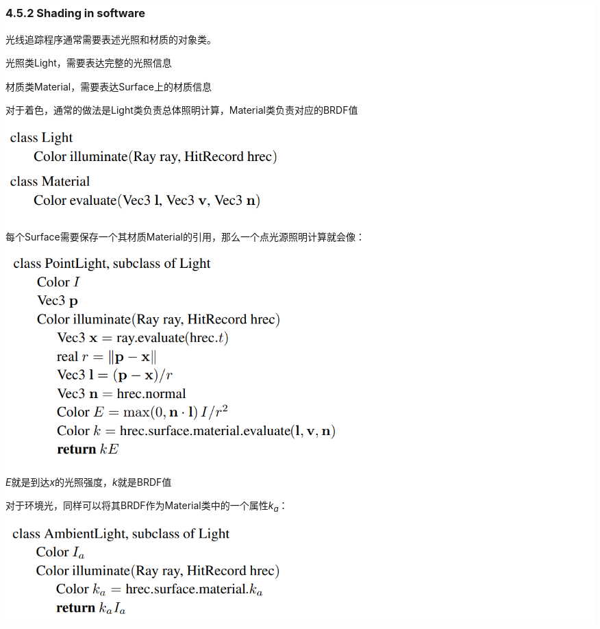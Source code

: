### 4.5.2 Shading in software

光线追踪程序通常需要表述光照和材质的对象类。

光照类Light，需要表达完整的光照信息

材质类Material，需要表达Surface上的材质信息

对于着色，通常的做法是Light类负责总体照明计算，Material类负责对应的BRDF值

<img src="picture/image-20221030175249554.png" alt="image-20221030175249554" style="zoom:67%;" />

每个Surface需要保存一个其材质Material的引用，那么一个点光源照明计算就会像：

<img src="picture/image-20221030175744392.png" alt="image-20221030175744392" style="zoom:67%;" />

$E$就是到达$x$的光照强度，$k$就是BRDF值

对于环境光，同样可以将其BRDF作为Material类中的一个属性$k_a$：

<img src="picture/image-20221030180214282.png" alt="image-20221030180214282" style="zoom:67%;" />
